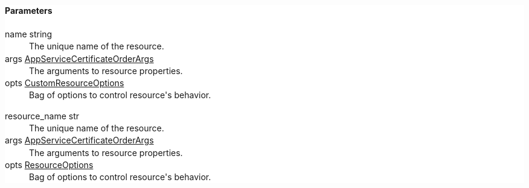 #### Parameters

<div>
<pulumi-choosable type="language" values="javascript,typescript">

<dl class="resources-properties"><dt
        class="property-required" title="Required">
        <span>name</span>
        <span class="property-indicator"></span>
        <span class="property-type">string</span>
    </dt>
    <dd>The unique name of the resource.</dd><dt
        class="property-required" title="Required">
        <span>args</span>
        <span class="property-indicator"></span>
        <span class="property-type"><a href="#inputs">AppServiceCertificateOrderArgs</a></span>
    </dt>
    <dd>The arguments to resource properties.</dd><dt
        class="property-optional" title="Optional">
        <span>opts</span>
        <span class="property-indicator"></span>
        <span class="property-type"><a href="/docs/reference/pkg/nodejs/pulumi/pulumi/#CustomResourceOptions">CustomResourceOptions</a></span>
    </dt>
    <dd>Bag of options to control resource&#39;s behavior.</dd></dl>

</pulumi-choosable>
</div>

<div>
<pulumi-choosable type="language" values="python">

<dl class="resources-properties"><dt
        class="property-required" title="Required">
        <span>resource_name</span>
        <span class="property-indicator"></span>
        <span class="property-type">str</span>
    </dt>
    <dd>The unique name of the resource.</dd><dt
        class="property-required" title="Required">
        <span>args</span>
        <span class="property-indicator"></span>
        <span class="property-type"><a href="#inputs">AppServiceCertificateOrderArgs</a></span>
    </dt>
    <dd>The arguments to resource properties.</dd><dt
        class="property-optional" title="Optional">
        <span>opts</span>
        <span class="property-indicator"></span>
        <span class="property-type"><a href="/docs/reference/pkg/python/pulumi/#pulumi.ResourceOptions">ResourceOptions</a></span>
    </dt>
    <dd>Bag of options to control resource&#39;s behavior.</dd></dl>
